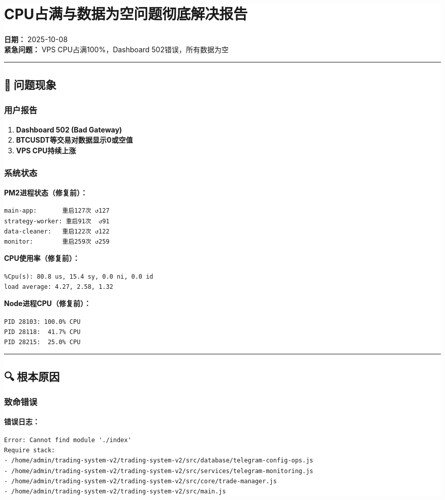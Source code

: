 # CPU占满与数据为空问题彻底解决报告

**日期：** 2025-10-08  
**紧急问题：** VPS CPU占满100%，Dashboard 502错误，所有数据为空

---

## 🚨 问题现象

### 用户报告

1. **Dashboard 502 (Bad Gateway)**
2. **BTCUSDT等交易对数据显示0或空值**
3. **VPS CPU持续上涨**

### 系统状态

**PM2进程状态（修复前）：**
```
main-app:       重启127次 ↺127
strategy-worker: 重启91次  ↺91
data-cleaner:   重启122次 ↺122
monitor:        重启259次 ↺259
```

**CPU使用率（修复前）：**
```
%Cpu(s): 80.8 us, 15.4 sy, 0.0 ni, 0.0 id
load average: 4.27, 2.58, 1.32
```

**Node进程CPU（修复前）：**
```
PID 28103: 100.0% CPU
PID 28118:  41.7% CPU  
PID 28215:  25.0% CPU
```

---

## 🔍 根本原因

### 致命错误

**错误日志：**
```
Error: Cannot find module './index'
Require stack:
- /home/admin/trading-system-v2/trading-system-v2/src/database/telegram-config-ops.js
- /home/admin/trading-system-v2/trading-system-v2/src/services/telegram-monitoring.js
- /home/admin/trading-system-v2/trading-system-v2/src/core/trade-manager.js
- /home/admin/trading-system-v2/trading-system-v2/src/main.js
```
